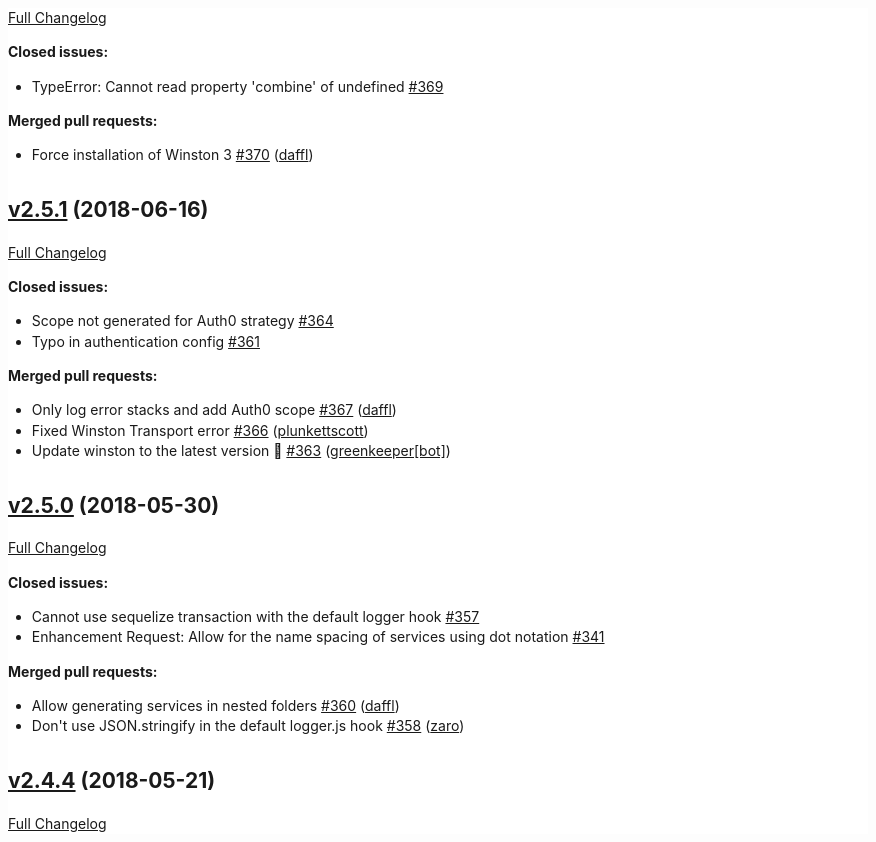 [Full Changelog](https://github.com/feathersjs/generator-feathers/compare/v2.5.1...v2.5.2)

**Closed issues:**

- TypeError: Cannot read property 'combine' of undefined [\#369](https://github.com/feathersjs/generator-feathers/issues/369)

**Merged pull requests:**

- Force installation of Winston 3 [\#370](https://github.com/feathersjs/generator-feathers/pull/370) ([daffl](https://github.com/daffl))

## [v2.5.1](https://github.com/feathersjs/generator-feathers/tree/v2.5.1) (2018-06-16)

[Full Changelog](https://github.com/feathersjs/generator-feathers/compare/v2.5.0...v2.5.1)

**Closed issues:**

- Scope not generated for Auth0 strategy [\#364](https://github.com/feathersjs/generator-feathers/issues/364)
- Typo in authentication config [\#361](https://github.com/feathersjs/generator-feathers/issues/361)

**Merged pull requests:**

- Only log error stacks and add Auth0 scope [\#367](https://github.com/feathersjs/generator-feathers/pull/367) ([daffl](https://github.com/daffl))
- Fixed Winston Transport error [\#366](https://github.com/feathersjs/generator-feathers/pull/366) ([plunkettscott](https://github.com/plunkettscott))
- Update winston to the latest version 🚀 [\#363](https://github.com/feathersjs/generator-feathers/pull/363) ([greenkeeper[bot]](https://github.com/apps/greenkeeper))

## [v2.5.0](https://github.com/feathersjs/generator-feathers/tree/v2.5.0) (2018-05-30)

[Full Changelog](https://github.com/feathersjs/generator-feathers/compare/v2.4.4...v2.5.0)

**Closed issues:**

- Cannot use sequelize transaction with the default logger hook [\#357](https://github.com/feathersjs/generator-feathers/issues/357)
- Enhancement Request: Allow for the name spacing of services using dot notation [\#341](https://github.com/feathersjs/generator-feathers/issues/341)

**Merged pull requests:**

- Allow generating services in nested folders [\#360](https://github.com/feathersjs/generator-feathers/pull/360) ([daffl](https://github.com/daffl))
- Don't use JSON.stringify in the default logger.js hook [\#358](https://github.com/feathersjs/generator-feathers/pull/358) ([zaro](https://github.com/zaro))

## [v2.4.4](https://github.com/feathersjs/generator-feathers/tree/v2.4.4) (2018-05-21)

[Full Changelog](https://github.com/feathersjs/generator-feathers/compare/v2.4.3...v2.4.4)
